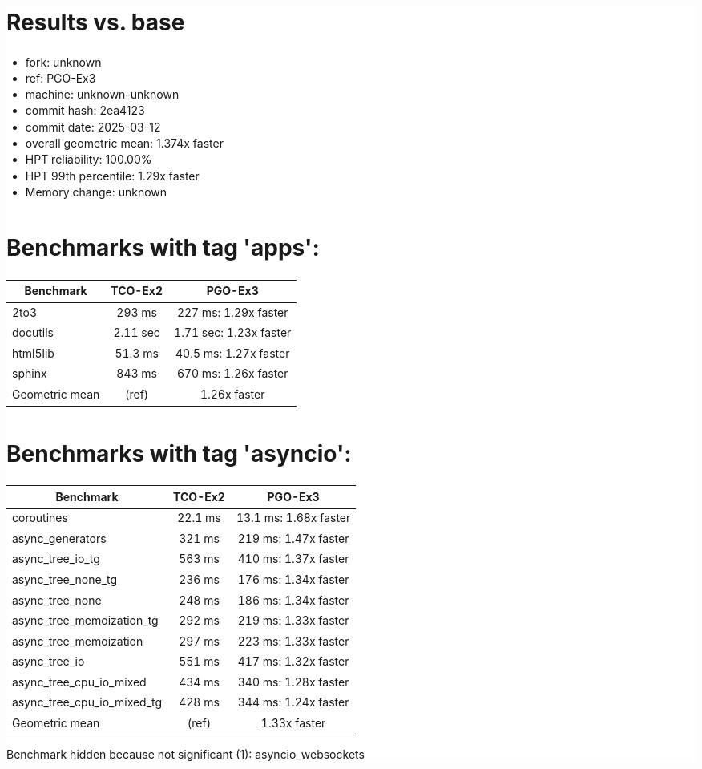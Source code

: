 # Results vs. base

- fork: unknown
- ref: PGO-Ex3
- machine: unknown-unknown
- commit hash: 2ea4123
- commit date: 2025-03-12
- overall geometric mean: 1.374x faster
- HPT reliability: 100.00%
- HPT 99th percentile: 1.29x faster
- Memory change: unknown

Benchmarks with tag 'apps':
===========================

| Benchmark      | TCO-Ex2  | PGO-Ex3                |
|----------------|:--------:|:----------------------:|
| 2to3           | 293 ms   | 227 ms: 1.29x faster   |
| docutils       | 2.11 sec | 1.71 sec: 1.23x faster |
| html5lib       | 51.3 ms  | 40.5 ms: 1.27x faster  |
| sphinx         | 843 ms   | 670 ms: 1.26x faster   |
| Geometric mean | (ref)    | 1.26x faster           |

Benchmarks with tag 'asyncio':
==============================

| Benchmark                  | TCO-Ex2 | PGO-Ex3               |
|----------------------------|:-------:|:---------------------:|
| coroutines                 | 22.1 ms | 13.1 ms: 1.68x faster |
| async_generators           | 321 ms  | 219 ms: 1.47x faster  |
| async_tree_io_tg           | 563 ms  | 410 ms: 1.37x faster  |
| async_tree_none_tg         | 236 ms  | 176 ms: 1.34x faster  |
| async_tree_none            | 248 ms  | 186 ms: 1.34x faster  |
| async_tree_memoization_tg  | 292 ms  | 219 ms: 1.33x faster  |
| async_tree_memoization     | 297 ms  | 223 ms: 1.33x faster  |
| async_tree_io              | 551 ms  | 417 ms: 1.32x faster  |
| async_tree_cpu_io_mixed    | 434 ms  | 340 ms: 1.28x faster  |
| async_tree_cpu_io_mixed_tg | 428 ms  | 344 ms: 1.24x faster  |
| Geometric mean             | (ref)   | 1.33x faster          |

Benchmark hidden because not significant (1): asyncio_websockets
